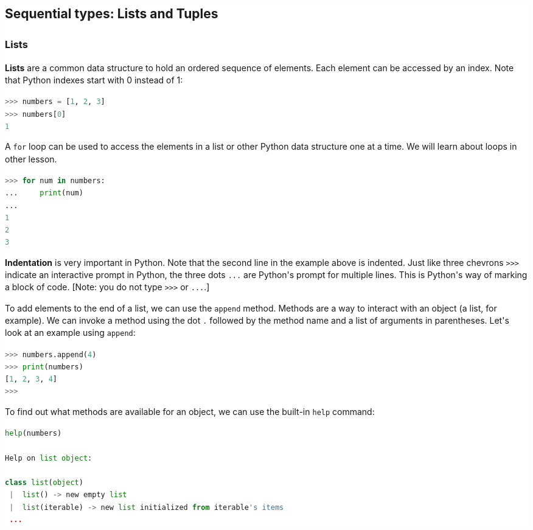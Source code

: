 ## Sequential types: Lists and Tuples

### Lists

**Lists** are a common data structure to hold an ordered sequence of
elements. Each element can be accessed by an index.  Note that Python
indexes start with 0 instead of 1:

```python
>>> numbers = [1, 2, 3]
>>> numbers[0]
1
```

A `for` loop can be used to access the elements in a list or other Python data structure one at a time. We will learn about loops in other lesson.

```python
>>> for num in numbers:
...     print(num)
...
1
2
3
```

**Indentation** is very important in Python. Note that the second line in the
example above is indented. Just like three chevrons `>>>` indicate an
interactive prompt in Python, the three dots `...` are Python's prompt for
multiple lines. This is Python's way of marking a block of code. [Note: you
do not type `>>>` or `...`.]

To add elements to the end of a list, we can use the `append` method. Methods
are a way to interact with an object (a list, for example). We can invoke a
method using the dot `.` followed by the method name and a list of arguments
in parentheses. Let's look at an example using `append`:

```python
>>> numbers.append(4)
>>> print(numbers)
[1, 2, 3, 4]
>>>
```

To find out what methods are available for an
object, we can use the built-in `help` command:

```python
help(numbers)

Help on list object:

class list(object)
 |  list() -> new empty list
 |  list(iterable) -> new list initialized from iterable's items
 ...
```
